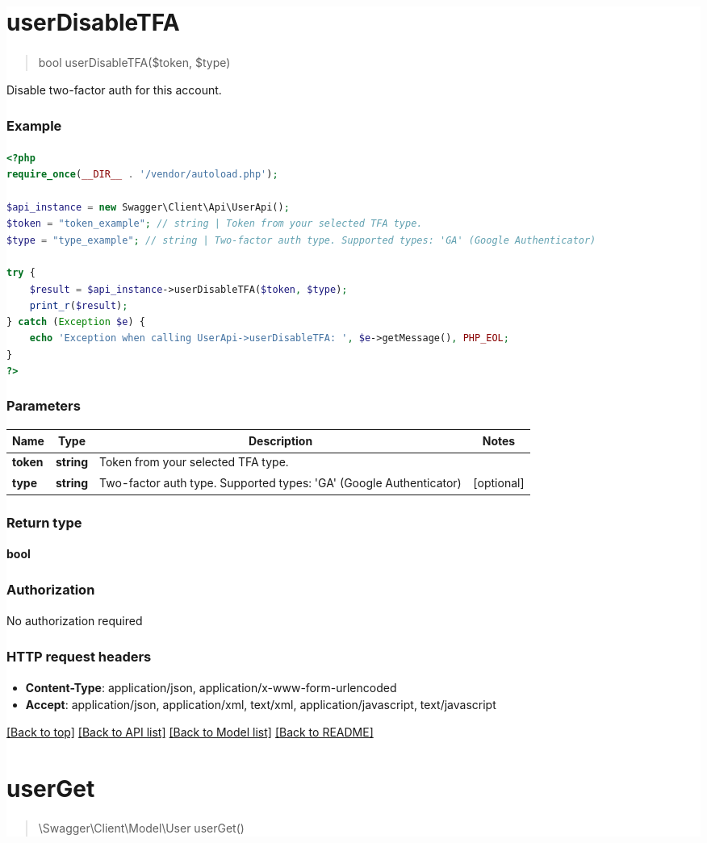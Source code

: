 # **userDisableTFA**
> bool userDisableTFA($token, $type)

Disable two-factor auth for this account.

### Example
```php
<?php
require_once(__DIR__ . '/vendor/autoload.php');

$api_instance = new Swagger\Client\Api\UserApi();
$token = "token_example"; // string | Token from your selected TFA type.
$type = "type_example"; // string | Two-factor auth type. Supported types: 'GA' (Google Authenticator)

try {
    $result = $api_instance->userDisableTFA($token, $type);
    print_r($result);
} catch (Exception $e) {
    echo 'Exception when calling UserApi->userDisableTFA: ', $e->getMessage(), PHP_EOL;
}
?>
```

### Parameters

Name | Type | Description  | Notes
------------- | ------------- | ------------- | -------------
 **token** | **string**| Token from your selected TFA type. |
 **type** | **string**| Two-factor auth type. Supported types: &#39;GA&#39; (Google Authenticator) | [optional]

### Return type

**bool**

### Authorization

No authorization required

### HTTP request headers

 - **Content-Type**: application/json, application/x-www-form-urlencoded
 - **Accept**: application/json, application/xml, text/xml, application/javascript, text/javascript

[[Back to top]](#) [[Back to API list]](../../README.md#documentation-for-api-endpoints) [[Back to Model list]](../../README.md#documentation-for-models) [[Back to README]](../../README.md)

# **userGet**
> \Swagger\Client\Model\User userGet()
